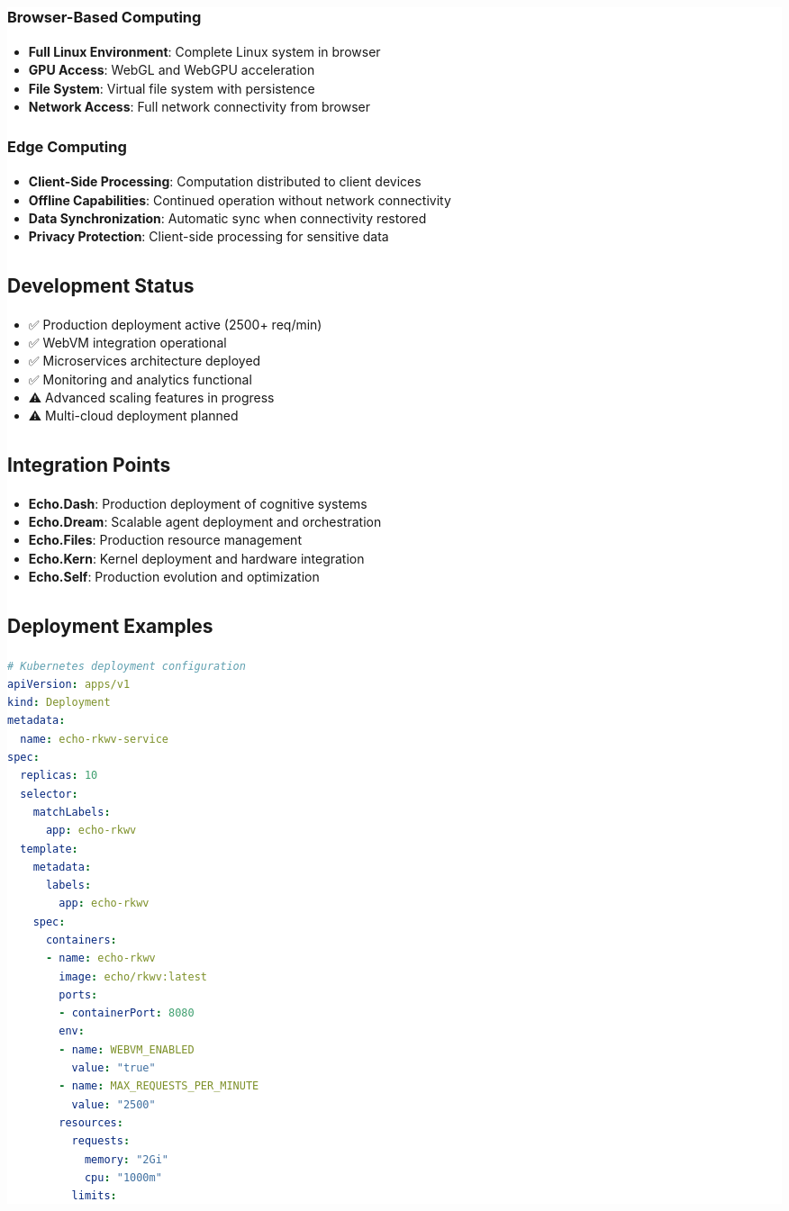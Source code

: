 ### Browser-Based Computing
- **Full Linux Environment**: Complete Linux system in browser
- **GPU Access**: WebGL and WebGPU acceleration
- **File System**: Virtual file system with persistence
- **Network Access**: Full network connectivity from browser

### Edge Computing
- **Client-Side Processing**: Computation distributed to client devices
- **Offline Capabilities**: Continued operation without network connectivity
- **Data Synchronization**: Automatic sync when connectivity restored
- **Privacy Protection**: Client-side processing for sensitive data

## Development Status

- ✅ Production deployment active (2500+ req/min)
- ✅ WebVM integration operational
- ✅ Microservices architecture deployed
- ✅ Monitoring and analytics functional
- ⚠️ Advanced scaling features in progress
- ⚠️ Multi-cloud deployment planned

## Integration Points

- **Echo.Dash**: Production deployment of cognitive systems
- **Echo.Dream**: Scalable agent deployment and orchestration
- **Echo.Files**: Production resource management
- **Echo.Kern**: Kernel deployment and hardware integration
- **Echo.Self**: Production evolution and optimization

## Deployment Examples

```yaml
# Kubernetes deployment configuration
apiVersion: apps/v1
kind: Deployment
metadata:
  name: echo-rkwv-service
spec:
  replicas: 10
  selector:
    matchLabels:
      app: echo-rkwv
  template:
    metadata:
      labels:
        app: echo-rkwv
    spec:
      containers:
      - name: echo-rkwv
        image: echo/rkwv:latest
        ports:
        - containerPort: 8080
        env:
        - name: WEBVM_ENABLED
          value: "true"
        - name: MAX_REQUESTS_PER_MINUTE
          value: "2500"
        resources:
          requests:
            memory: "2Gi"
            cpu: "1000m"
          limits:
```